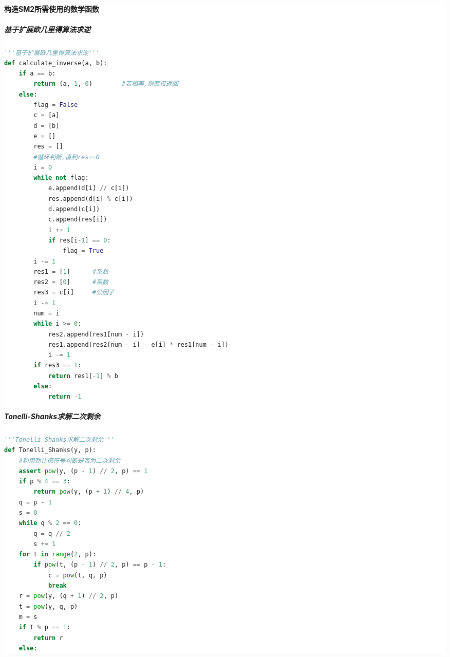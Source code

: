 **构造SM2所需使用的数学函数**

##### 基于扩展欧几里得算法求逆

```python
'''基于扩展欧几里得算法求逆'''
def calculate_inverse(a, b):
    if a == b:
        return (a, 1, 0)        #若相等,则直接返回
    else:
        flag = False
        c = [a]
        d = [b]
        e = []
        res = []
        #循环判断,直到res==0
        i = 0
        while not flag:
            e.append(d[i] // c[i])
            res.append(d[i] % c[i])
            d.append(c[i])
            c.append(res[i])
            i += 1
            if res[i-1] == 0:
                flag = True
        i -= 1
        res1 = [1]      #系数
        res2 = [0]      #系数
        res3 = c[i]     #公因子
        i -= 1
        num = i
        while i >= 0:
            res2.append(res1[num - i])
            res1.append(res2[num - i] - e[i] * res1[num - i])
            i -= 1
        if res3 == 1:
            return res1[-1] % b
        else:
            return -1
```

##### Tonelli-Shanks求解二次剩余

```python
'''Tonelli-Shanks求解二次剩余'''
def Tonelli_Shanks(y, p):
    #利用勒让德符号判断是否为二次剩余
    assert pow(y, (p - 1) // 2, p) == 1
    if p % 4 == 3:
        return pow(y, (p + 1) // 4, p)
    q = p - 1
    s = 0
    while q % 2 == 0:
        q = q // 2
        s += 1
    for t in range(2, p):
        if pow(t, (p - 1) // 2, p) == p - 1:
            c = pow(t, q, p)
            break
    r = pow(y, (q + 1) // 2, p)
    t = pow(y, q, p)
    m = s
    if t % p == 1:
        return r
    else:
```